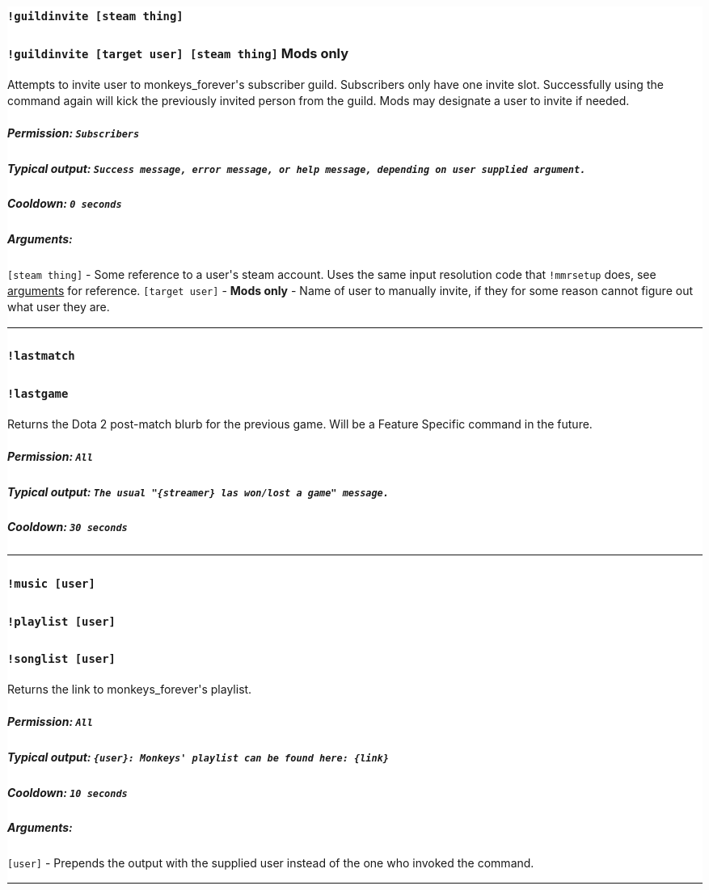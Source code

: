 
### `!guildinvite [steam thing]`
### `!guildinvite [target user] [steam thing]` Mods only
Attempts to invite user to monkeys_forever's subscriber guild.  Subscribers only have one invite slot.  Successfully using the command again will kick the previously invited person from the guild.  Mods may designate a user to invite if needed.



##### Permission: `Subscribers`
##### Typical output: `Success message, error message, or help message, depending on user supplied argument.`
##### Cooldown: `0 seconds`
##### Arguments:
`[steam thing]` - Some reference to a user's steam account.  Uses the same input resolution code that `!mmrsetup` does, see [arguments](#arguments-6) for reference.
`[target user]` - __Mods only__ - Name of user to manually invite, if they for some reason cannot figure out what user they are.

---

### `!lastmatch`
### `!lastgame`
Returns the Dota 2 post-match blurb for the previous game.  Will be a Feature Specific command in the future.



##### Permission: `All`
##### Typical output: `The usual "{streamer} las won/lost a game" message.`
##### Cooldown: `30 seconds`

---

### `!music [user]`
### `!playlist [user]`
### `!songlist [user]`
Returns the link to monkeys_forever's playlist.



##### Permission: `All`
##### Typical output: `{user}: Monkeys' playlist can be found here: {link}`
##### Cooldown: `10 seconds`
##### Arguments:
`[user]` - Prepends the output with the supplied user instead of the one who invoked the command.

---